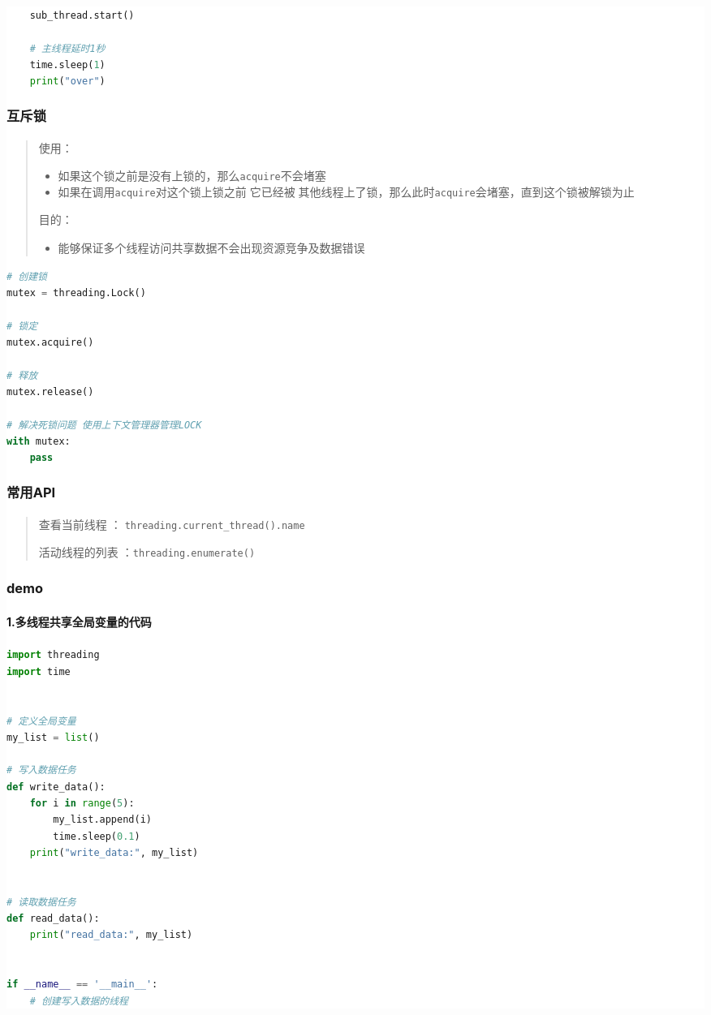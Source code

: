 ```python
    sub_thread.start()

    # 主线程延时1秒
    time.sleep(1)
    print("over")
```

### 互斥锁

> 使用：
> - 如果这个锁之前是没有上锁的，那么`acquire`不会堵塞
> - 如果在调用`acquire`对这个锁上锁之前 它已经被 其他线程上了锁，那么此时`acquire`会堵塞，直到这个锁被解锁为止
>
> 目的：
>
> * 能够保证多个线程访问共享数据不会出现资源竞争及数据错误

```	python
# 创建锁
mutex = threading.Lock()

# 锁定
mutex.acquire()

# 释放
mutex.release()

# 解决死锁问题 使用上下文管理器管理LOCK
with mutex:
    pass
```
### 常用API

> 查看当前线程 ： `threading.current_thread().name`
>
> 活动线程的列表 ：`threading.enumerate()`

### demo

#### 1.多线程共享全局变量的代码

```python
import threading
import time


# 定义全局变量
my_list = list()

# 写入数据任务
def write_data():
    for i in range(5):
        my_list.append(i)
        time.sleep(0.1)
    print("write_data:", my_list)


# 读取数据任务
def read_data():
    print("read_data:", my_list)


if __name__ == '__main__':
    # 创建写入数据的线程
```